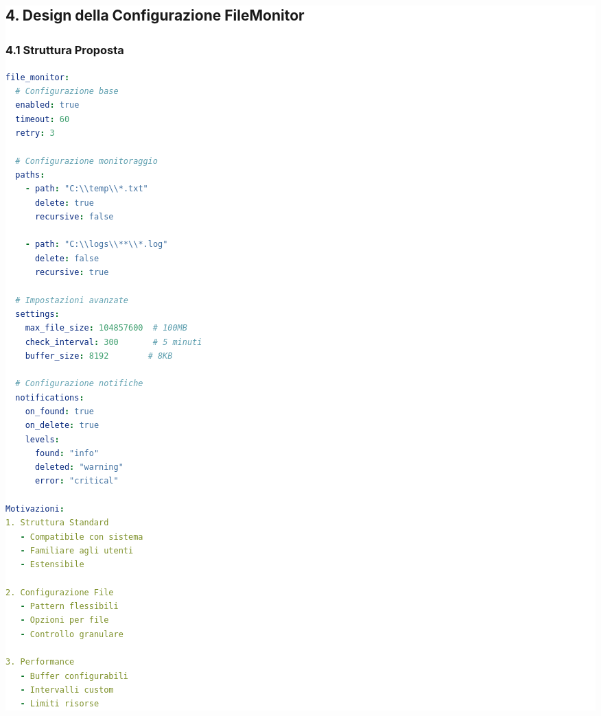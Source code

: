 ## 4. Design della Configurazione FileMonitor

### 4.1 Struttura Proposta
```yaml
file_monitor:
  # Configurazione base
  enabled: true
  timeout: 60
  retry: 3
  
  # Configurazione monitoraggio
  paths:
    - path: "C:\\temp\\*.txt"
      delete: true
      recursive: false
      
    - path: "C:\\logs\\**\\*.log"
      delete: false
      recursive: true
  
  # Impostazioni avanzate
  settings:
    max_file_size: 104857600  # 100MB
    check_interval: 300       # 5 minuti
    buffer_size: 8192        # 8KB

  # Configurazione notifiche
  notifications:
    on_found: true
    on_delete: true
    levels:
      found: "info"
      deleted: "warning"
      error: "critical"

Motivazioni:
1. Struttura Standard
   - Compatibile con sistema
   - Familiare agli utenti
   - Estensibile

2. Configurazione File
   - Pattern flessibili
   - Opzioni per file
   - Controllo granulare

3. Performance
   - Buffer configurabili
   - Intervalli custom
   - Limiti risorse
```

